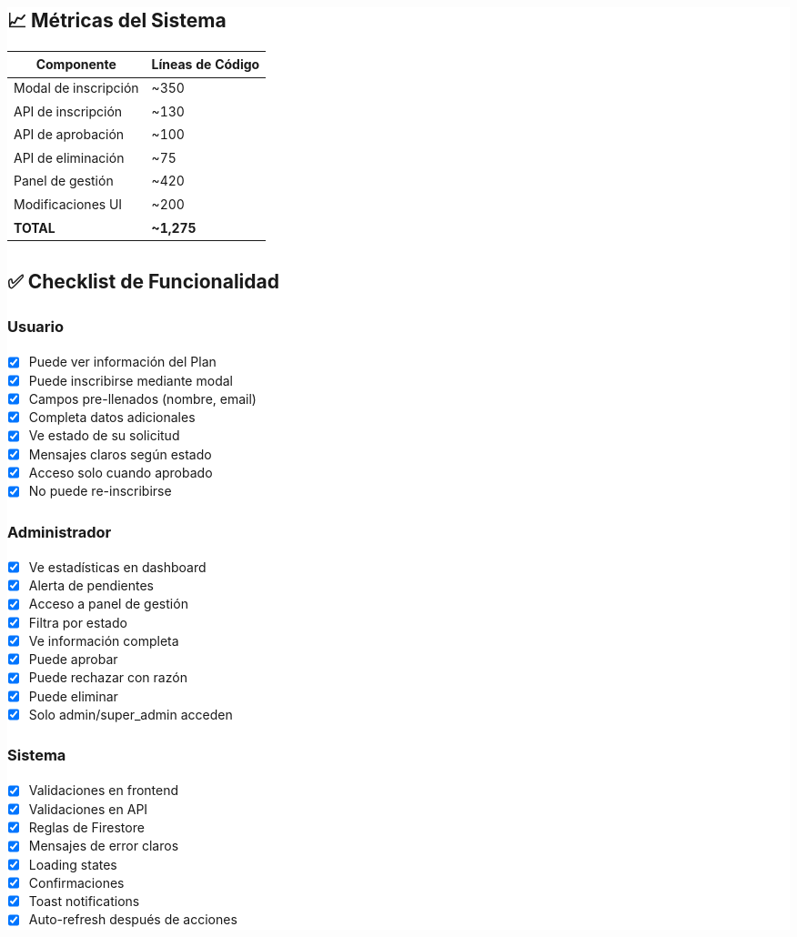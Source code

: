 ## 📈 Métricas del Sistema

| Componente | Líneas de Código |
|------------|------------------|
| Modal de inscripción | ~350 |
| API de inscripción | ~130 |
| API de aprobación | ~100 |
| API de eliminación | ~75 |
| Panel de gestión | ~420 |
| Modificaciones UI | ~200 |
| **TOTAL** | **~1,275** |

## ✅ Checklist de Funcionalidad

### Usuario
- [x] Puede ver información del Plan
- [x] Puede inscribirse mediante modal
- [x] Campos pre-llenados (nombre, email)
- [x] Completa datos adicionales
- [x] Ve estado de su solicitud
- [x] Mensajes claros según estado
- [x] Acceso solo cuando aprobado
- [x] No puede re-inscribirse

### Administrador
- [x] Ve estadísticas en dashboard
- [x] Alerta de pendientes
- [x] Acceso a panel de gestión
- [x] Filtra por estado
- [x] Ve información completa
- [x] Puede aprobar
- [x] Puede rechazar con razón
- [x] Puede eliminar
- [x] Solo admin/super_admin acceden

### Sistema
- [x] Validaciones en frontend
- [x] Validaciones en API
- [x] Reglas de Firestore
- [x] Mensajes de error claros
- [x] Loading states
- [x] Confirmaciones
- [x] Toast notifications
- [x] Auto-refresh después de acciones
